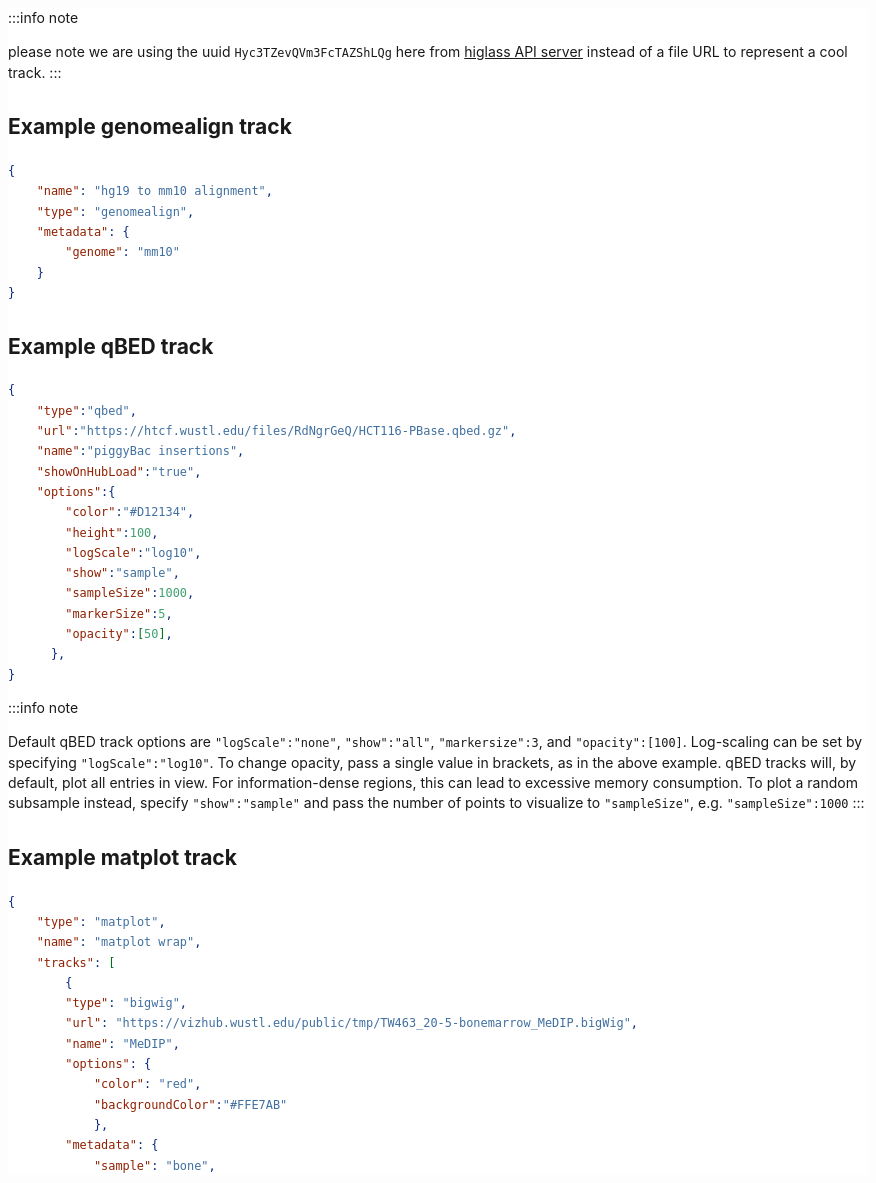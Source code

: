 :::info note

please note we are using the uuid `Hyc3TZevQVm3FcTAZShLQg` here from [higlass API server](http://higlass.io/api/v1/tilesets) instead of a file URL to represent a cool track.
:::

## Example genomealign track

``` json
{
    "name": "hg19 to mm10 alignment",
    "type": "genomealign",
    "metadata": {
        "genome": "mm10"
    }
}
```

## Example qBED track

``` json
{
    "type":"qbed",
    "url":"https://htcf.wustl.edu/files/RdNgrGeQ/HCT116-PBase.qbed.gz",
    "name":"piggyBac insertions",
    "showOnHubLoad":"true",
    "options":{
        "color":"#D12134",
        "height":100,
        "logScale":"log10",
        "show":"sample",
        "sampleSize":1000,
        "markerSize":5,
        "opacity":[50],
      },
}
```

:::info note

Default qBED track options are `"logScale":"none"`, `"show":"all"`, `"markersize":3`, and `"opacity":[100]`. Log-scaling can be set by specifying `"logScale":"log10"`. To change opacity, pass a single value in brackets, as in the above example. qBED tracks will, by default, plot all entries in view. For information-dense regions, this can lead to excessive memory consumption. To plot a random subsample instead, specify `"show":"sample"` and pass the number of points to visualize to `"sampleSize"`, e.g. `"sampleSize":1000`
:::

## Example matplot track

``` json
{
    "type": "matplot",
    "name": "matplot wrap",
    "tracks": [
        {
        "type": "bigwig",
        "url": "https://vizhub.wustl.edu/public/tmp/TW463_20-5-bonemarrow_MeDIP.bigWig",
        "name": "MeDIP",
        "options": {
            "color": "red",
            "backgroundColor":"#FFE7AB"
            },
        "metadata": {
            "sample": "bone",
```
